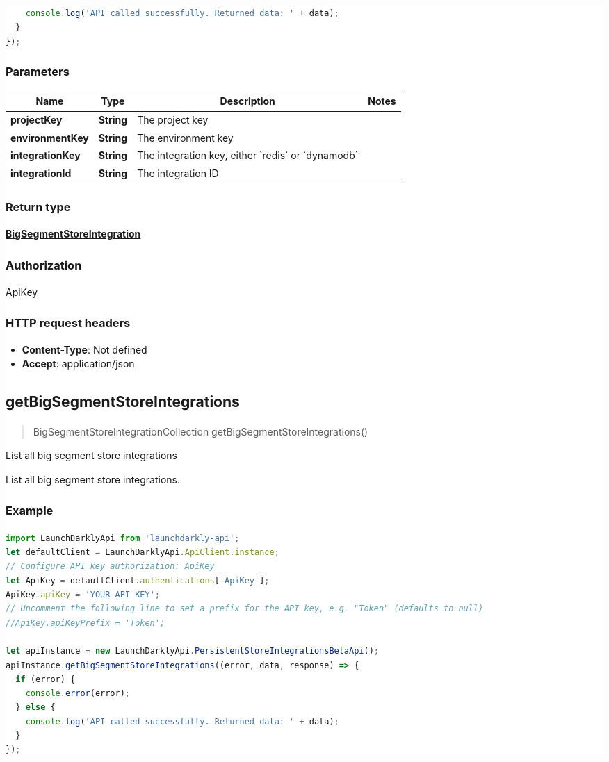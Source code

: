 ```javascript
    console.log('API called successfully. Returned data: ' + data);
  }
});
```

### Parameters


Name | Type | Description  | Notes
------------- | ------------- | ------------- | -------------
 **projectKey** | **String**| The project key | 
 **environmentKey** | **String**| The environment key | 
 **integrationKey** | **String**| The integration key, either &#x60;redis&#x60; or &#x60;dynamodb&#x60; | 
 **integrationId** | **String**| The integration ID | 

### Return type

[**BigSegmentStoreIntegration**](BigSegmentStoreIntegration.md)

### Authorization

[ApiKey](../README.md#ApiKey)

### HTTP request headers

- **Content-Type**: Not defined
- **Accept**: application/json


## getBigSegmentStoreIntegrations

> BigSegmentStoreIntegrationCollection getBigSegmentStoreIntegrations()

List all big segment store integrations

List all big segment store integrations.

### Example

```javascript
import LaunchDarklyApi from 'launchdarkly-api';
let defaultClient = LaunchDarklyApi.ApiClient.instance;
// Configure API key authorization: ApiKey
let ApiKey = defaultClient.authentications['ApiKey'];
ApiKey.apiKey = 'YOUR API KEY';
// Uncomment the following line to set a prefix for the API key, e.g. "Token" (defaults to null)
//ApiKey.apiKeyPrefix = 'Token';

let apiInstance = new LaunchDarklyApi.PersistentStoreIntegrationsBetaApi();
apiInstance.getBigSegmentStoreIntegrations((error, data, response) => {
  if (error) {
    console.error(error);
  } else {
    console.log('API called successfully. Returned data: ' + data);
  }
});
```
